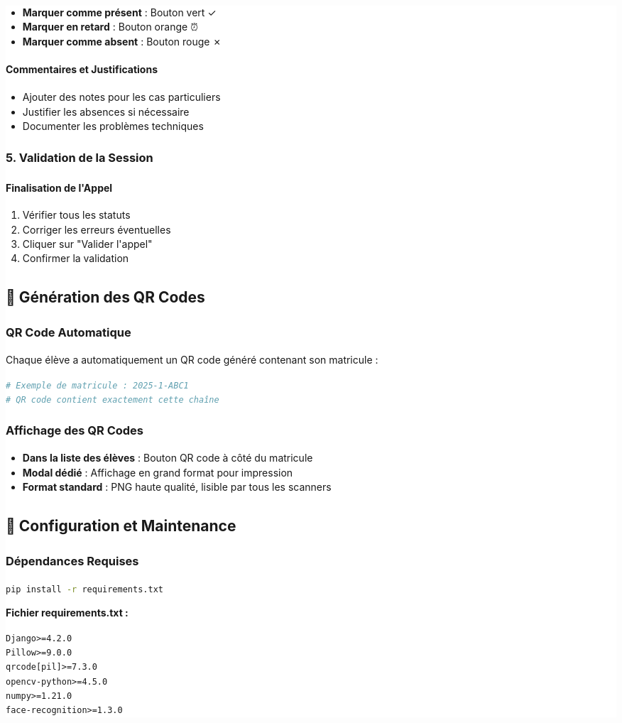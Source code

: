 - **Marquer comme présent** : Bouton vert ✓
- **Marquer en retard** : Bouton orange ⏰
- **Marquer comme absent** : Bouton rouge ✗

#### **Commentaires et Justifications**

- Ajouter des notes pour les cas particuliers
- Justifier les absences si nécessaire
- Documenter les problèmes techniques

### **5. Validation de la Session**

#### **Finalisation de l'Appel**

1. Vérifier tous les statuts
2. Corriger les erreurs éventuelles
3. Cliquer sur "Valider l'appel"
4. Confirmer la validation

## 📱 **Génération des QR Codes**

### **QR Code Automatique**

Chaque élève a automatiquement un QR code généré contenant son matricule :

```python
# Exemple de matricule : 2025-1-ABC1
# QR code contient exactement cette chaîne
```

### **Affichage des QR Codes**

- **Dans la liste des élèves** : Bouton QR code à côté du matricule
- **Modal dédié** : Affichage en grand format pour impression
- **Format standard** : PNG haute qualité, lisible par tous les scanners

## 🔧 **Configuration et Maintenance**

### **Dépendances Requises**

```bash
pip install -r requirements.txt
```

**Fichier requirements.txt :**

```
Django>=4.2.0
Pillow>=9.0.0
qrcode[pil]>=7.3.0
opencv-python>=4.5.0
numpy>=1.21.0
face-recognition>=1.3.0
```
